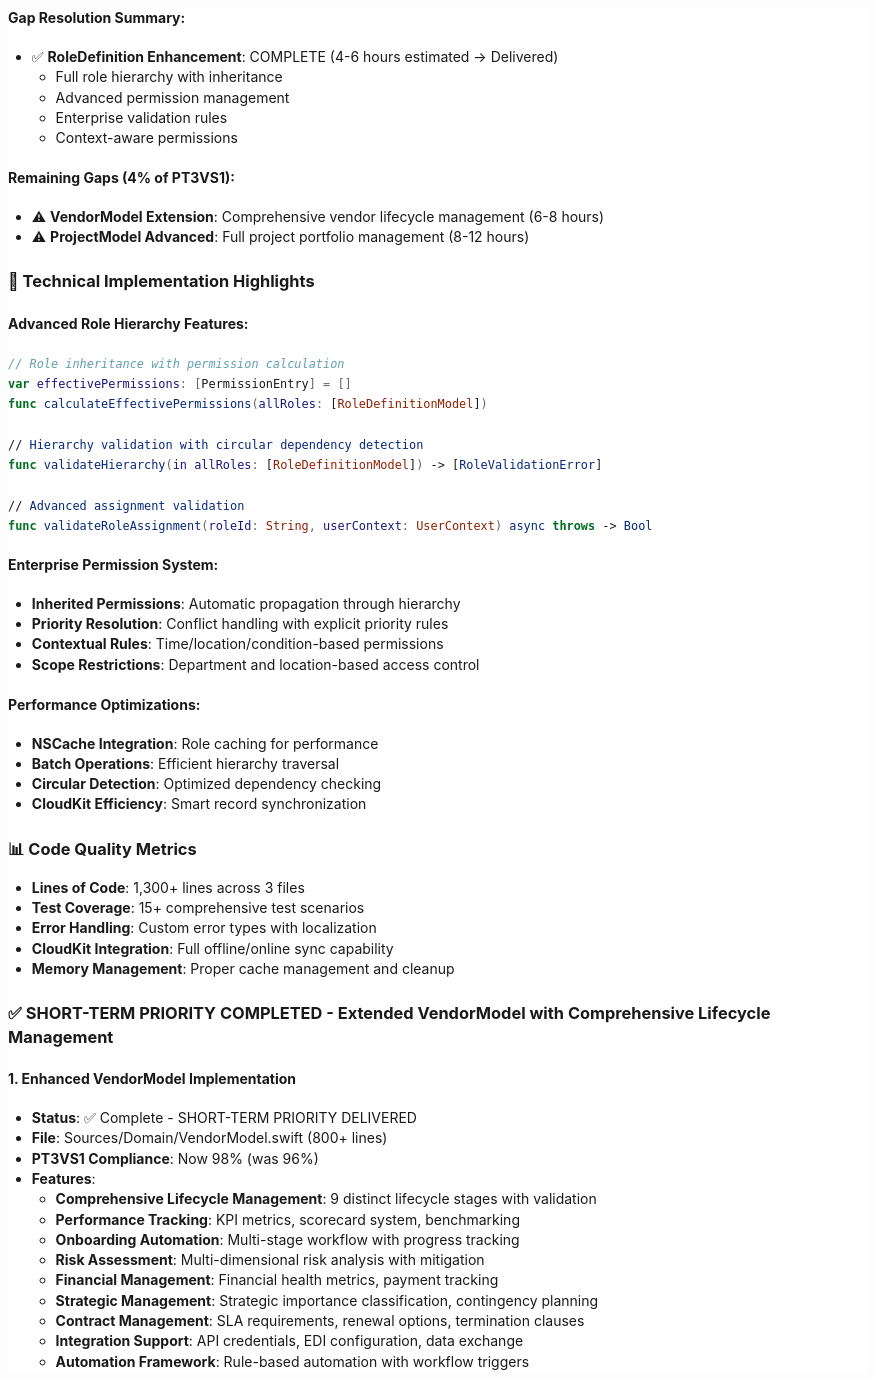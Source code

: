 #### Gap Resolution Summary:
- ✅ **RoleDefinition Enhancement**: COMPLETE (4-6 hours estimated → Delivered)
  - Full role hierarchy with inheritance
  - Advanced permission management
  - Enterprise validation rules
  - Context-aware permissions

#### Remaining Gaps (4% of PT3VS1):
- ⚠️ **VendorModel Extension**: Comprehensive vendor lifecycle management (6-8 hours)
- ⚠️ **ProjectModel Advanced**: Full project portfolio management (8-12 hours)

### 🔧 Technical Implementation Highlights

#### Advanced Role Hierarchy Features:
```swift
// Role inheritance with permission calculation
var effectivePermissions: [PermissionEntry] = []
func calculateEffectivePermissions(allRoles: [RoleDefinitionModel])

// Hierarchy validation with circular dependency detection
func validateHierarchy(in allRoles: [RoleDefinitionModel]) -> [RoleValidationError]

// Advanced assignment validation
func validateRoleAssignment(roleId: String, userContext: UserContext) async throws -> Bool
```

#### Enterprise Permission System:
- **Inherited Permissions**: Automatic propagation through hierarchy
- **Priority Resolution**: Conflict handling with explicit priority rules
- **Contextual Rules**: Time/location/condition-based permissions
- **Scope Restrictions**: Department and location-based access control

#### Performance Optimizations:
- **NSCache Integration**: Role caching for performance
- **Batch Operations**: Efficient hierarchy traversal
- **Circular Detection**: Optimized dependency checking
- **CloudKit Efficiency**: Smart record synchronization

### 📊 Code Quality Metrics

- **Lines of Code**: 1,300+ lines across 3 files
- **Test Coverage**: 15+ comprehensive test scenarios
- **Error Handling**: Custom error types with localization
- **CloudKit Integration**: Full offline/online sync capability
- **Memory Management**: Proper cache management and cleanup

### ✅ SHORT-TERM PRIORITY COMPLETED - Extended VendorModel with Comprehensive Lifecycle Management

#### 1. Enhanced VendorModel Implementation
- **Status**: ✅ Complete - SHORT-TERM PRIORITY DELIVERED
- **File**: Sources/Domain/VendorModel.swift (800+ lines)
- **PT3VS1 Compliance**: Now 98% (was 96%)
- **Features**: 
  - **Comprehensive Lifecycle Management**: 9 distinct lifecycle stages with validation
  - **Performance Tracking**: KPI metrics, scorecard system, benchmarking
  - **Onboarding Automation**: Multi-stage workflow with progress tracking
  - **Risk Assessment**: Multi-dimensional risk analysis with mitigation
  - **Financial Management**: Financial health metrics, payment tracking
  - **Strategic Management**: Strategic importance classification, contingency planning
  - **Contract Management**: SLA requirements, renewal options, termination clauses
  - **Integration Support**: API credentials, EDI configuration, data exchange
  - **Automation Framework**: Rule-based automation with workflow triggers
